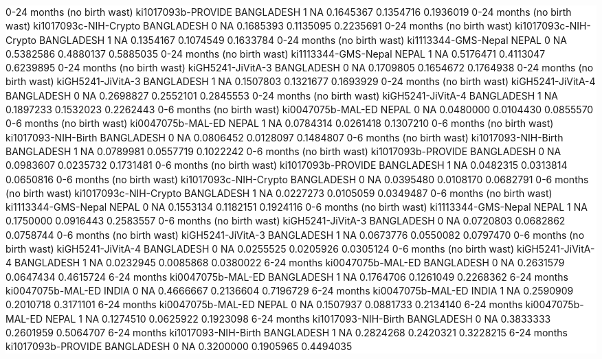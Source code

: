 0-24 months (no birth wast)   ki1017093b-PROVIDE      BANGLADESH   1                    NA                0.1645367   0.1354716   0.1936019
0-24 months (no birth wast)   ki1017093c-NIH-Crypto   BANGLADESH   0                    NA                0.1685393   0.1135095   0.2235691
0-24 months (no birth wast)   ki1017093c-NIH-Crypto   BANGLADESH   1                    NA                0.1354167   0.1074549   0.1633784
0-24 months (no birth wast)   ki1113344-GMS-Nepal     NEPAL        0                    NA                0.5382586   0.4880137   0.5885035
0-24 months (no birth wast)   ki1113344-GMS-Nepal     NEPAL        1                    NA                0.5176471   0.4113047   0.6239895
0-24 months (no birth wast)   kiGH5241-JiVitA-3       BANGLADESH   0                    NA                0.1709805   0.1654672   0.1764938
0-24 months (no birth wast)   kiGH5241-JiVitA-3       BANGLADESH   1                    NA                0.1507803   0.1321677   0.1693929
0-24 months (no birth wast)   kiGH5241-JiVitA-4       BANGLADESH   0                    NA                0.2698827   0.2552101   0.2845553
0-24 months (no birth wast)   kiGH5241-JiVitA-4       BANGLADESH   1                    NA                0.1897233   0.1532023   0.2262443
0-6 months (no birth wast)    ki0047075b-MAL-ED       NEPAL        0                    NA                0.0480000   0.0104430   0.0855570
0-6 months (no birth wast)    ki0047075b-MAL-ED       NEPAL        1                    NA                0.0784314   0.0261418   0.1307210
0-6 months (no birth wast)    ki1017093-NIH-Birth     BANGLADESH   0                    NA                0.0806452   0.0128097   0.1484807
0-6 months (no birth wast)    ki1017093-NIH-Birth     BANGLADESH   1                    NA                0.0789981   0.0557719   0.1022242
0-6 months (no birth wast)    ki1017093b-PROVIDE      BANGLADESH   0                    NA                0.0983607   0.0235732   0.1731481
0-6 months (no birth wast)    ki1017093b-PROVIDE      BANGLADESH   1                    NA                0.0482315   0.0313814   0.0650816
0-6 months (no birth wast)    ki1017093c-NIH-Crypto   BANGLADESH   0                    NA                0.0395480   0.0108170   0.0682791
0-6 months (no birth wast)    ki1017093c-NIH-Crypto   BANGLADESH   1                    NA                0.0227273   0.0105059   0.0349487
0-6 months (no birth wast)    ki1113344-GMS-Nepal     NEPAL        0                    NA                0.1553134   0.1182151   0.1924116
0-6 months (no birth wast)    ki1113344-GMS-Nepal     NEPAL        1                    NA                0.1750000   0.0916443   0.2583557
0-6 months (no birth wast)    kiGH5241-JiVitA-3       BANGLADESH   0                    NA                0.0720803   0.0682862   0.0758744
0-6 months (no birth wast)    kiGH5241-JiVitA-3       BANGLADESH   1                    NA                0.0673776   0.0550082   0.0797470
0-6 months (no birth wast)    kiGH5241-JiVitA-4       BANGLADESH   0                    NA                0.0255525   0.0205926   0.0305124
0-6 months (no birth wast)    kiGH5241-JiVitA-4       BANGLADESH   1                    NA                0.0232945   0.0085868   0.0380022
6-24 months                   ki0047075b-MAL-ED       BANGLADESH   0                    NA                0.2631579   0.0647434   0.4615724
6-24 months                   ki0047075b-MAL-ED       BANGLADESH   1                    NA                0.1764706   0.1261049   0.2268362
6-24 months                   ki0047075b-MAL-ED       INDIA        0                    NA                0.4666667   0.2136604   0.7196729
6-24 months                   ki0047075b-MAL-ED       INDIA        1                    NA                0.2590909   0.2010718   0.3171101
6-24 months                   ki0047075b-MAL-ED       NEPAL        0                    NA                0.1507937   0.0881733   0.2134140
6-24 months                   ki0047075b-MAL-ED       NEPAL        1                    NA                0.1274510   0.0625922   0.1923098
6-24 months                   ki1017093-NIH-Birth     BANGLADESH   0                    NA                0.3833333   0.2601959   0.5064707
6-24 months                   ki1017093-NIH-Birth     BANGLADESH   1                    NA                0.2824268   0.2420321   0.3228215
6-24 months                   ki1017093b-PROVIDE      BANGLADESH   0                    NA                0.3200000   0.1905965   0.4494035